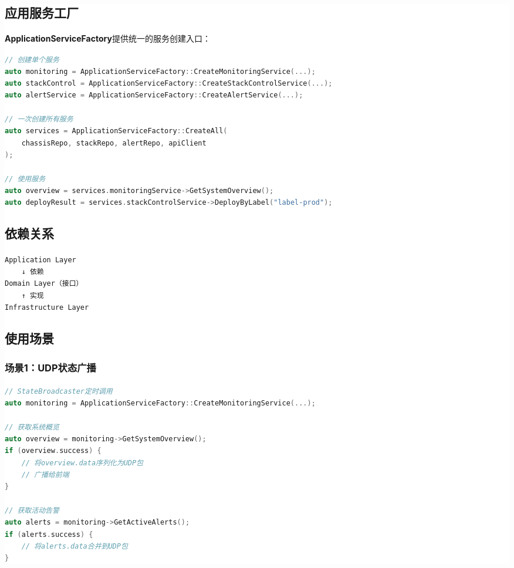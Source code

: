 ## 应用服务工厂

**ApplicationServiceFactory**提供统一的服务创建入口：

```cpp
// 创建单个服务
auto monitoring = ApplicationServiceFactory::CreateMonitoringService(...);
auto stackControl = ApplicationServiceFactory::CreateStackControlService(...);
auto alertService = ApplicationServiceFactory::CreateAlertService(...);

// 一次创建所有服务
auto services = ApplicationServiceFactory::CreateAll(
    chassisRepo, stackRepo, alertRepo, apiClient
);

// 使用服务
auto overview = services.monitoringService->GetSystemOverview();
auto deployResult = services.stackControlService->DeployByLabel("label-prod");
```

## 依赖关系

```
Application Layer
    ↓ 依赖
Domain Layer（接口）
    ↑ 实现
Infrastructure Layer
```

## 使用场景

### 场景1：UDP状态广播

```cpp
// StateBroadcaster定时调用
auto monitoring = ApplicationServiceFactory::CreateMonitoringService(...);

// 获取系统概览
auto overview = monitoring->GetSystemOverview();
if (overview.success) {
    // 将overview.data序列化为UDP包
    // 广播给前端
}

// 获取活动告警
auto alerts = monitoring->GetActiveAlerts();
if (alerts.success) {
    // 将alerts.data合并到UDP包
}
```

